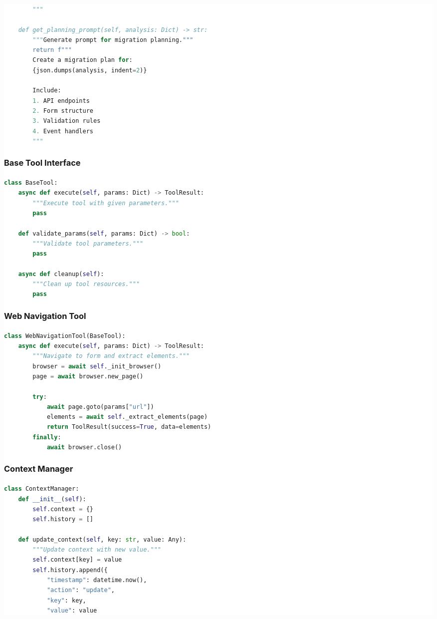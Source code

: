 ```python
        """

    def get_planning_prompt(self, analysis: Dict) -> str:
        """Generate prompt for migration planning."""
        return f"""
        Create a migration plan for:
        {json.dumps(analysis, indent=2)}
        
        Include:
        1. API endpoints
        2. Form structure
        3. Validation rules
        4. Event handlers
        """
```

### Base Tool Interface
```python
class BaseTool:
    async def execute(self, params: Dict) -> ToolResult:
        """Execute tool with given parameters."""
        pass

    def validate_params(self, params: Dict) -> bool:
        """Validate tool parameters."""
        pass

    async def cleanup(self):
        """Clean up tool resources."""
        pass
```

### Web Navigation Tool
```python
class WebNavigationTool(BaseTool):
    async def execute(self, params: Dict) -> ToolResult:
        """Navigate to form and extract elements."""
        browser = await self._init_browser()
        page = await browser.new_page()
        
        try:
            await page.goto(params["url"])
            elements = await self._extract_elements(page)
            return ToolResult(success=True, data=elements)
        finally:
            await browser.close()
```

### Context Manager
```python
class ContextManager:
    def __init__(self):
        self.context = {}
        self.history = []

    def update_context(self, key: str, value: Any):
        """Update context with new value."""
        self.context[key] = value
        self.history.append({
            "timestamp": datetime.now(),
            "action": "update",
            "key": key,
            "value": value
```